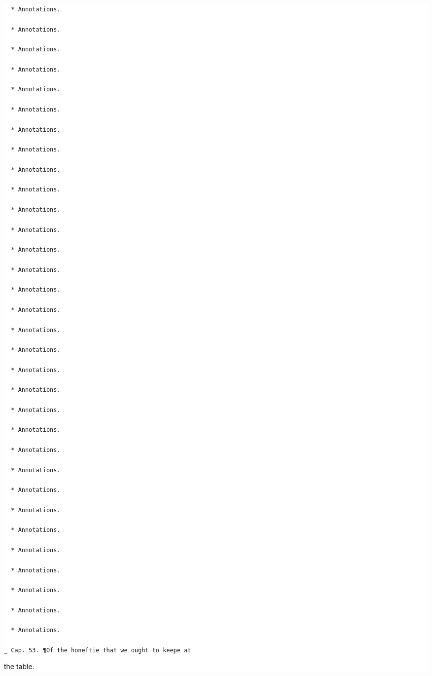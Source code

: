      * Annotations.

      * Annotations.

      * Annotations.

      * Annotations.

      * Annotations.

      * Annotations.

      * Annotations.

      * Annotations.

      * Annotations.

      * Annotations.

      * Annotations.

      * Annotations.

      * Annotations.

      * Annotations.

      * Annotations.

      * Annotations.

      * Annotations.

      * Annotations.

      * Annotations.

      * Annotations.

      * Annotations.

      * Annotations.

      * Annotations.

      * Annotations.

      * Annotations.

      * Annotations.

      * Annotations.

      * Annotations.

      * Annotations.

      * Annotations.

      * Annotations.

      * Annotations.

    _ Cap. 53. ¶Of the honeſtie that we ought to keepe at
the table.
